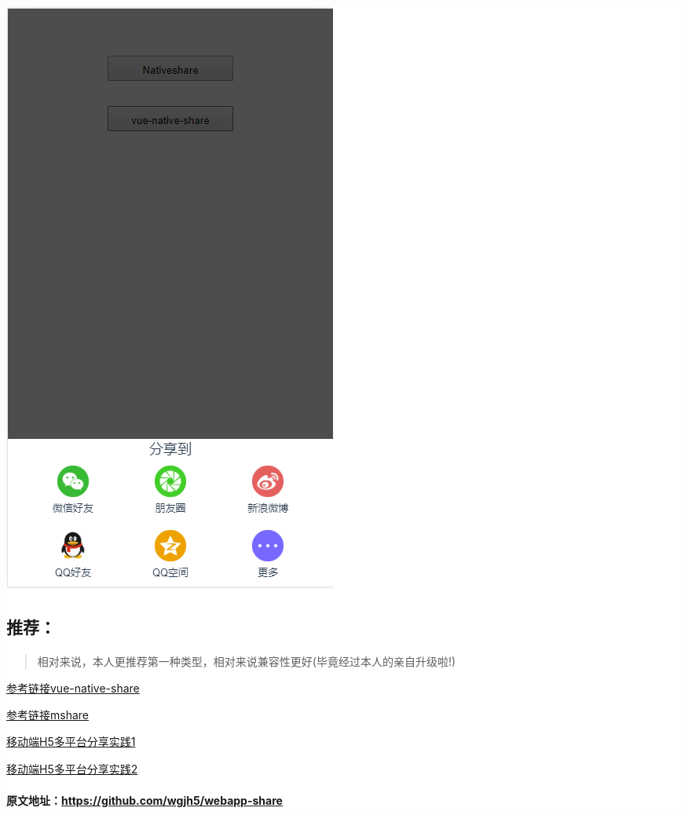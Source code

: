 ![vue-native-share](.\img\vue-native-share.png)

## 推荐：

> 相对来说，本人更推荐第一种类型，相对来说兼容性更好(毕竟经过本人的亲自升级啦!)

[参考链接vue-native-share](https://blog.csdn.net/weixin_38787928/article/details/86741227)

[参考链接mshare](https://blog.csdn.net/weixin_38787928/article/details/86741227)

[移动端H5多平台分享实践1](https://www.w3cplus.com/mobile/h5-share.html)

[移动端H5多平台分享实践2](https://juejin.im/post/5a61a8b86fb9a01cba42a742)

#### 原文地址：<https://github.com/wgjh5/webapp-share> 